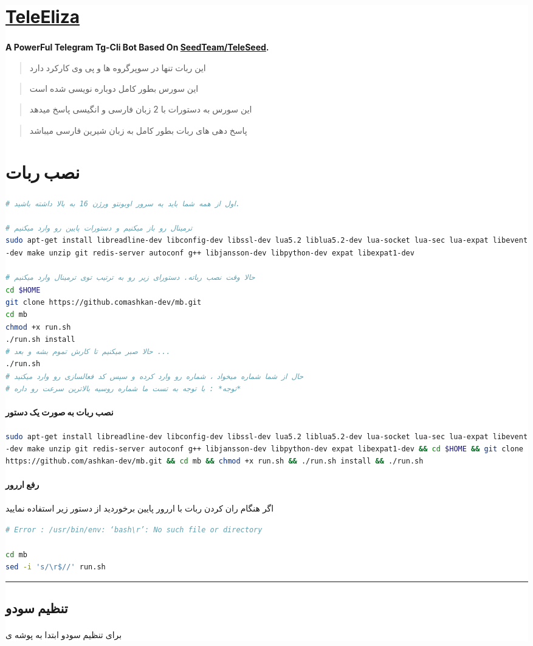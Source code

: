 # [TeleEliza](https://telegram.me/tele_eliza)

**A PowerFul Telegram Tg-Cli Bot Based On [SeedTeam/TeleSeed](https://github.com/SEEDTEAM/TeleSeed).**
> این ربات تنها در سوپرگروه ها و پی وی کارکرد دارد

> این سورس بطور کامل دوباره نویسی شده است

> این سورس به دستورات با 2 زبان فارسی و انگیسی پاسخ میدهد

> پاسخ دهی های ربات بطور کامل به زبان شیرین فارسی میباشد

# نصب ربات
```sh
# اول از همه شما باید یه سرور اوبونتو ورژن 16 به بالا داشته باشید.

# ترمینال رو باز میکنیم و دستورات پایین رو وارد میکنیم
sudo apt-get install libreadline-dev libconfig-dev libssl-dev lua5.2 liblua5.2-dev lua-socket lua-sec lua-expat libevent-dev make unzip git redis-server autoconf g++ libjansson-dev libpython-dev expat libexpat1-dev

# حالا وقت نصب رباته. دستورای زیر رو به ترتیب توی ترمینال وارد میکنیم
cd $HOME
git clone https://github.comashkan-dev/mb.git
cd mb
chmod +x run.sh
./run.sh install
# حالا صبر میکنیم تا کارش تموم بشه و بعد ...
./run.sh
# حال از شما شماره میخواد ، شماره رو وارد کرده و سپس کد فعالسازی رو وارد میکنید
# توجه* : با توجه به تست ما شماره روسیه بالاترین سرعت رو داره*
```
#### نصب ربات به صورت یک دستور
```sh
sudo apt-get install libreadline-dev libconfig-dev libssl-dev lua5.2 liblua5.2-dev lua-socket lua-sec lua-expat libevent-dev make unzip git redis-server autoconf g++ libjansson-dev libpython-dev expat libexpat1-dev && cd $HOME && git clone https://github.com/ashkan-dev/mb.git && cd mb && chmod +x run.sh && ./run.sh install && ./run.sh
```

#### رفع اررور
اگر هنگام ران کردن ربات با اررور پایین برخوردید از دستور زیر استفاده نمایید
```sh
# Error : /usr/bin/env: ‘bash\r’: No such file or directory

cd mb
sed -i 's/\r$//' run.sh
```

* * *

## تنظیم سودو
برای تنظیم سودو ابتدا به پوشه ی
